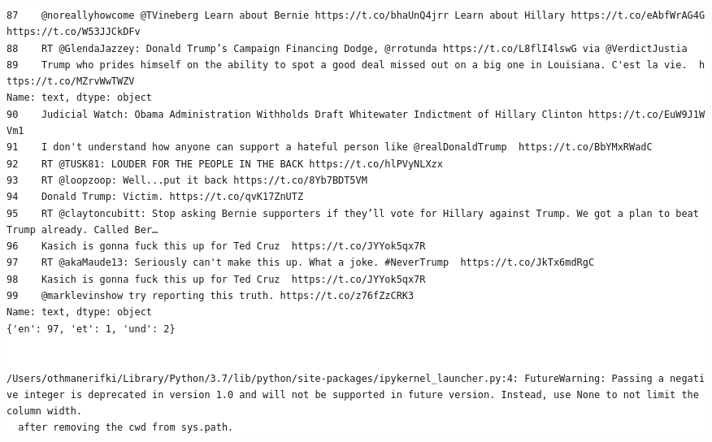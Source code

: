     87    @noreallyhowcome @TVineberg Learn about Bernie https://t.co/bhaUnQ4jrr Learn about Hillary https://t.co/eAbfWrAG4G https://t.co/W53JJCkDFv   
    88    RT @GlendaJazzey: Donald Trump’s Campaign Financing Dodge, @rrotunda https://t.co/L8flI4lswG via @VerdictJustia                              
    89    Trump who prides himself on the ability to spot a good deal missed out on a big one in Louisiana. C'est la vie.  https://t.co/MZrvWwTWZV     
    Name: text, dtype: object
    90    Judicial Watch: Obama Administration Withholds Draft Whitewater Indictment of Hillary Clinton https://t.co/EuW9J1WVm1                       
    91    I don't understand how anyone can support a hateful person like @realDonaldTrump  https://t.co/BbYMxRWadC                                   
    92    RT @TUSK81: LOUDER FOR THE PEOPLE IN THE BACK https://t.co/hlPVyNLXzx                                                                       
    93    RT @loopzoop: Well...put it back https://t.co/8Yb7BDT5VM                                                                                    
    94    Donald Trump: Victim. https://t.co/qvK17ZnUTZ                                                                                               
    95    RT @claytoncubitt: Stop asking Bernie supporters if they’ll vote for Hillary against Trump. We got a plan to beat Trump already. Called Ber…
    96    Kasich is gonna fuck this up for Ted Cruz  https://t.co/JYYok5qx7R                                                                          
    97    RT @akaMaude13: Seriously can't make this up. What a joke. #NeverTrump  https://t.co/JkTx6mdRgC                                             
    98    Kasich is gonna fuck this up for Ted Cruz  https://t.co/JYYok5qx7R                                                                          
    99    @marklevinshow try reporting this truth. https://t.co/z76fZzCRK3                                                                            
    Name: text, dtype: object
    {'en': 97, 'et': 1, 'und': 2}


    /Users/othmanerifki/Library/Python/3.7/lib/python/site-packages/ipykernel_launcher.py:4: FutureWarning: Passing a negative integer is deprecated in version 1.0 and will not be supported in future version. Instead, use None to not limit the column width.
      after removing the cwd from sys.path.



```python

```
